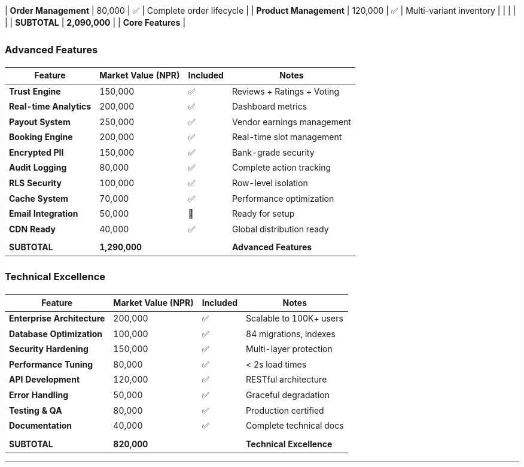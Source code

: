 | **Order Management** | 80,000 | ✅ | Complete order lifecycle |
| **Product Management** | 120,000 | ✅ | Multi-variant inventory |
| | | |
| **SUBTOTAL** | **2,090,000** | | **Core Features** |

### Advanced Features

| Feature | Market Value (NPR) | Included | Notes |
|---------|-------------------|----------|-------|
| **Trust Engine** | 150,000 | ✅ | Reviews + Ratings + Voting |
| **Real-time Analytics** | 200,000 | ✅ | Dashboard metrics |
| **Payout System** | 250,000 | ✅ | Vendor earnings management |
| **Booking Engine** | 200,000 | ✅ | Real-time slot management |
| **Encrypted PII** | 150,000 | ✅ | Bank-grade security |
| **Audit Logging** | 80,000 | ✅ | Complete action tracking |
| **RLS Security** | 100,000 | ✅ | Row-level isolation |
| **Cache System** | 70,000 | ✅ | Performance optimization |
| **Email Integration** | 50,000 | 🔧 | Ready for setup |
| **CDN Ready** | 40,000 | ✅ | Global distribution ready |
| | | |
| **SUBTOTAL** | **1,290,000** | | **Advanced Features** |

### Technical Excellence

| Feature | Market Value (NPR) | Included | Notes |
|---------|-------------------|----------|-------|
| **Enterprise Architecture** | 200,000 | ✅ | Scalable to 100K+ users |
| **Database Optimization** | 100,000 | ✅ | 84 migrations, indexes |
| **Security Hardening** | 150,000 | ✅ | Multi-layer protection |
| **Performance Tuning** | 80,000 | ✅ | < 2s load times |
| **API Development** | 120,000 | ✅ | RESTful architecture |
| **Error Handling** | 50,000 | ✅ | Graceful degradation |
| **Testing & QA** | 80,000 | ✅ | Production certified |
| **Documentation** | 40,000 | ✅ | Complete technical docs |
| | | |
| **SUBTOTAL** | **820,000** | | **Technical Excellence** |

---